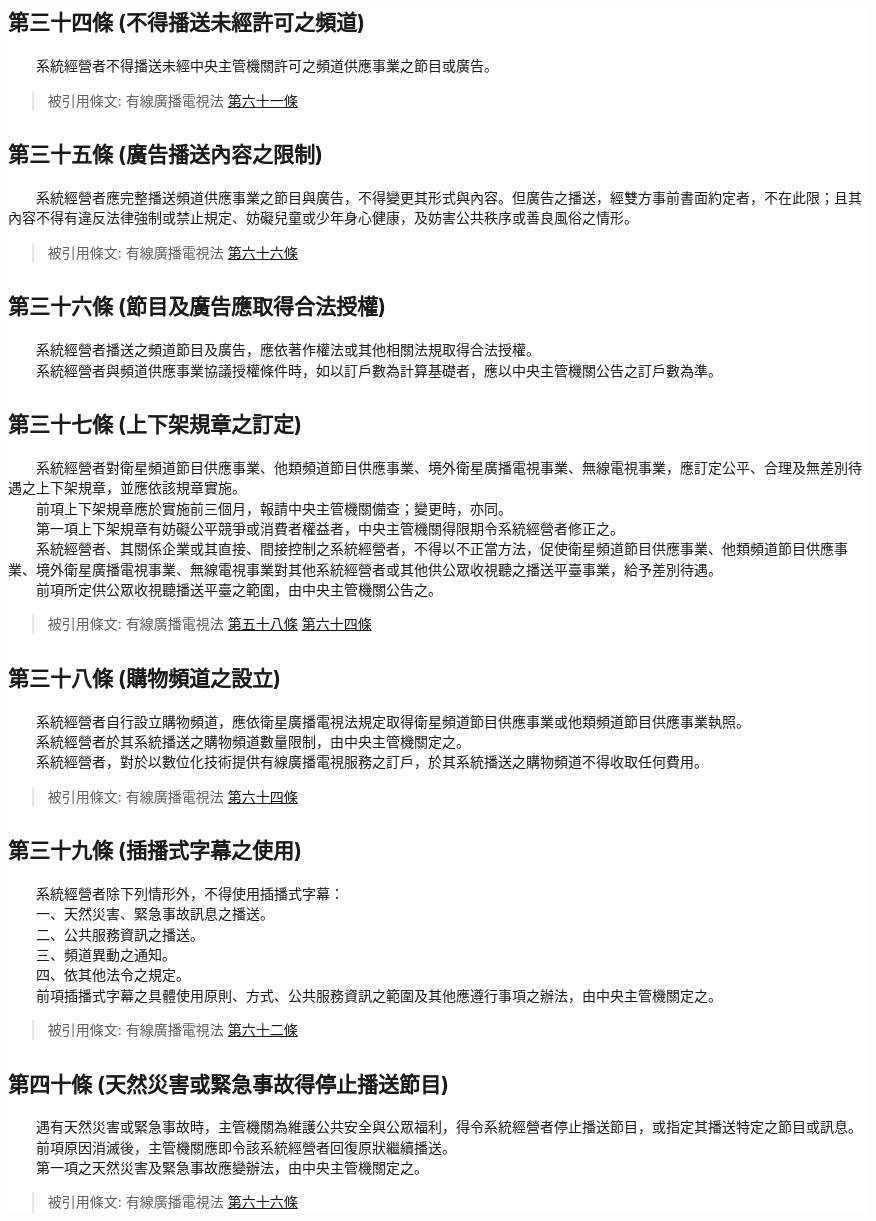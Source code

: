 
第三十四條 (不得播送未經許可之頻道)
-----------------------------------
　　系統經營者不得播送未經中央主管機關許可之頻道供應事業之節目或廣告。  
> 被引用條文: 有線廣播電視法 [第六十一條](../../文化觀光/電視廣播/有線廣播電視法.md#第六十一條-罰則)



第三十五條 (廣告播送內容之限制)
-------------------------------
　　系統經營者應完整播送頻道供應事業之節目與廣告，不得變更其形式與內容。但廣告之播送，經雙方事前書面約定者，不在此限；且其內容不得有違反法律強制或禁止規定、妨礙兒童或少年身心健康，及妨害公共秩序或善良風俗之情形。  
> 被引用條文: 有線廣播電視法 [第六十六條](../../文化觀光/電視廣播/有線廣播電視法.md#第六十六條-罰則)



第三十六條 (節目及廣告應取得合法授權)
-------------------------------------
　　系統經營者播送之頻道節目及廣告，應依著作權法或其他相關法規取得合法授權。  
　　系統經營者與頻道供應事業協議授權條件時，如以訂戶數為計算基礎者，應以中央主管機關公告之訂戶數為準。  


第三十七條 (上下架規章之訂定)
-----------------------------
　　系統經營者對衛星頻道節目供應事業、他類頻道節目供應事業、境外衛星廣播電視事業、無線電視事業，應訂定公平、合理及無差別待遇之上下架規章，並應依該規章實施。  
　　前項上下架規章應於實施前三個月，報請中央主管機關備查；變更時，亦同。  
　　第一項上下架規章有妨礙公平競爭或消費者權益者，中央主管機關得限期令系統經營者修正之。  
　　系統經營者、其關係企業或其直接、間接控制之系統經營者，不得以不正當方法，促使衛星頻道節目供應事業、他類頻道節目供應事業、境外衛星廣播電視事業、無線電視事業對其他系統經營者或其他供公眾收視聽之播送平臺事業，給予差別待遇。  
　　前項所定供公眾收視聽播送平臺之範圍，由中央主管機關公告之。  
> 被引用條文: 有線廣播電視法 [第五十八條](../../文化觀光/電視廣播/有線廣播電視法.md#第五十八條-罰則) [第六十四條](../../文化觀光/電視廣播/有線廣播電視法.md#第六十四條-罰則)



第三十八條 (購物頻道之設立)
---------------------------
　　系統經營者自行設立購物頻道，應依衛星廣播電視法規定取得衛星頻道節目供應事業或他類頻道節目供應事業執照。  
　　系統經營者於其系統播送之購物頻道數量限制，由中央主管機關定之。  
　　系統經營者，對於以數位化技術提供有線廣播電視服務之訂戶，於其系統播送之購物頻道不得收取任何費用。  
> 被引用條文: 有線廣播電視法 [第六十四條](../../文化觀光/電視廣播/有線廣播電視法.md#第六十四條-罰則)



第三十九條 (插播式字幕之使用)
-----------------------------
　　系統經營者除下列情形外，不得使用插播式字幕：  
　　一、天然災害、緊急事故訊息之播送。  
　　二、公共服務資訊之播送。  
　　三、頻道異動之通知。  
　　四、依其他法令之規定。  
　　前項插播式字幕之具體使用原則、方式、公共服務資訊之範圍及其他應遵行事項之辦法，由中央主管機關定之。  
> 被引用條文: 有線廣播電視法 [第六十二條](../../文化觀光/電視廣播/有線廣播電視法.md#第六十二條-罰則)



第四十條 (天然災害或緊急事故得停止播送節目)
-------------------------------------------
　　遇有天然災害或緊急事故時，主管機關為維護公共安全與公眾福利，得令系統經營者停止播送節目，或指定其播送特定之節目或訊息。  
　　前項原因消滅後，主管機關應即令該系統經營者回復原狀繼續播送。  
　　第一項之天然災害及緊急事故應變辦法，由中央主管機關定之。  
> 被引用條文: 有線廣播電視法 [第六十六條](../../文化觀光/電視廣播/有線廣播電視法.md#第六十六條-罰則)
